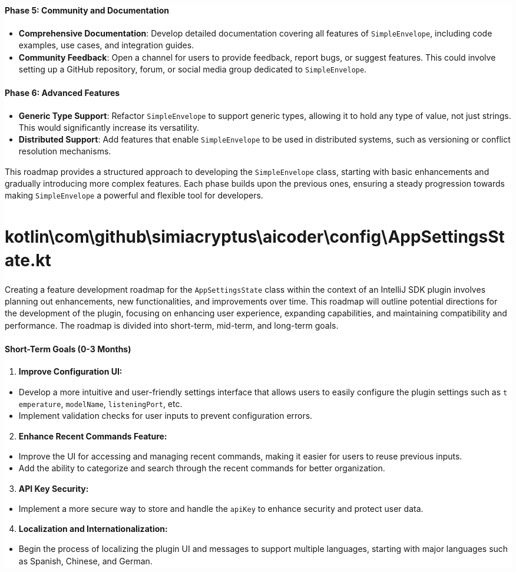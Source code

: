 #### Phase 5: Community and Documentation

- **Comprehensive Documentation**: Develop detailed documentation covering all features of `SimpleEnvelope`, including code examples, use cases, and integration
  guides.
- **Community Feedback**: Open a channel for users to provide feedback, report bugs, or suggest features. This could involve setting up a GitHub repository,
  forum, or social media group dedicated to `SimpleEnvelope`.

#### Phase 6: Advanced Features

- **Generic Type Support**: Refactor `SimpleEnvelope` to support generic types, allowing it to hold any type of value, not just strings. This would
  significantly increase its versatility.
- **Distributed Support**: Add features that enable `SimpleEnvelope` to be used in distributed systems, such as versioning or conflict resolution mechanisms.

This roadmap provides a structured approach to developing the `SimpleEnvelope` class, starting with basic enhancements and gradually introducing more complex
features. Each phase builds upon the previous ones, ensuring a steady progression towards making `SimpleEnvelope` a powerful and flexible tool for developers.

# kotlin\com\github\simiacryptus\aicoder\config\AppSettingsState.kt

Creating a feature development roadmap for the `AppSettingsState` class within the context of an IntelliJ SDK plugin involves planning out enhancements, new
functionalities, and improvements over time. This roadmap will outline potential directions for the development of the plugin, focusing on enhancing user
experience, expanding capabilities, and maintaining compatibility and performance. The roadmap is divided into short-term, mid-term, and long-term goals.

#### Short-Term Goals (0-3 Months)

1. **Improve Configuration UI:**

- Develop a more intuitive and user-friendly settings interface that allows users to easily configure the plugin settings such as `temperature`, `modelName`,
  `listeningPort`, etc.
- Implement validation checks for user inputs to prevent configuration errors.

2. **Enhance Recent Commands Feature:**

- Improve the UI for accessing and managing recent commands, making it easier for users to reuse previous inputs.
- Add the ability to categorize and search through the recent commands for better organization.

3. **API Key Security:**

- Implement a more secure way to store and handle the `apiKey` to enhance security and protect user data.

4. **Localization and Internationalization:**

- Begin the process of localizing the plugin UI and messages to support multiple languages, starting with major languages such as Spanish, Chinese, and
  German.
